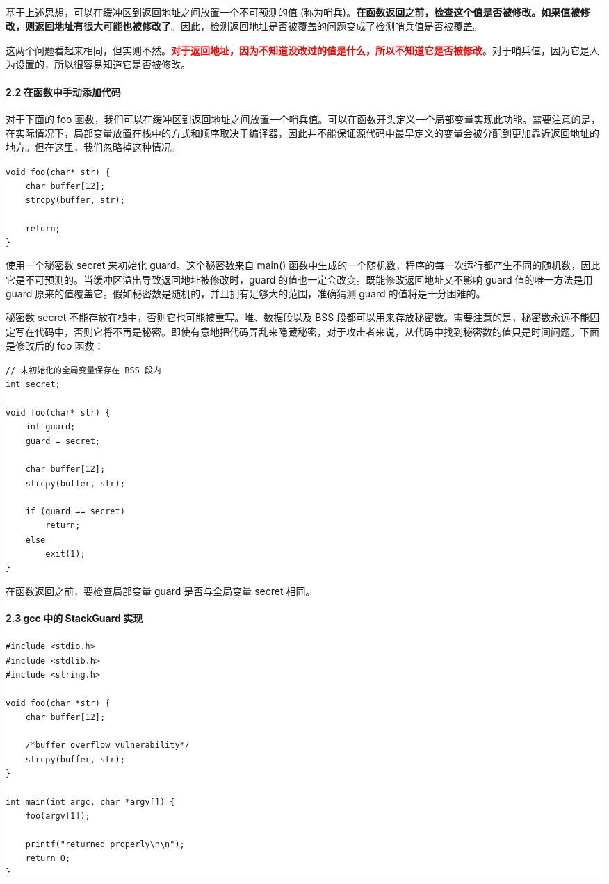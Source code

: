 基于上述思想，可以在缓冲区到返回地址之间放置一个不可预测的值 (称为哨兵)。**在函数返回之前，检查这个值是否被修改。如果值被修改，则返回地址有很大可能也被修改了**。因此，检测返回地址是否被覆盖的问题变成了检测哨兵值是否被覆盖。

这两个问题看起来相同，但实则不然。**<font color="red">对于返回地址，因为不知道没改过的值是什么，所以不知道它是否被修改</font>**。对于哨兵值，因为它是人为设置的，所以很容易知道它是否被修改。

#### 2.2 在函数中手动添加代码

对于下面的 foo 函数，我们可以在缓冲区到返回地址之间放置一个哨兵值。可以在函数开头定义一个局部变量实现此功能。需要注意的是，在实际情况下，局部变量放置在栈中的方式和顺序取决于编译器，因此并不能保证源代码中最早定义的变量会被分配到更加靠近返回地址的地方。但在这里，我们忽略掉这种情况。

```c{.line-numbers}
void foo(char* str) {
    char buffer[12];
    strcpy(buffer, str);

    return;
}
```

使用一个秘密数 secret 来初始化 guard。这个秘密数来自 main() 函数中生成的一个随机数，程序的每一次运行都产生不同的随机数，因此它是不可预测的。当缓冲区溢出导致返回地址被修改时，guard 的值也一定会改变。既能修改返回地址又不影响 guard 值的唯一方法是用 guard 原来的值覆盖它。假如秘密数是随机的，并且拥有足够大的范围，准确猜测 guard 的值将是十分困难的。

秘密数 secret 不能存放在栈中，否则它也可能被重写。堆、数据段以及 BSS 段都可以用来存放秘密数。需要注意的是，秘密数永远不能固定写在代码中，否则它将不再是秘密。即使有意地把代码弄乱来隐藏秘密，对于攻击者来说，从代码中找到秘密数的值只是时间问题。下面是修改后的 foo 函数：

```c{.line-numbers}
// 未初始化的全局变量保存在 BSS 段内
int secret;

void foo(char* str) {
    int guard;
    guard = secret;

    char buffer[12];
    strcpy(buffer, str);

    if (guard == secret)
        return;
    else 
        exit(1);
}
```

在函数返回之前，要检查局部变量 guard 是否与全局变量 secret 相同。

#### 2.3 gcc 中的 StackGuard 实现

```c{.line-numbers}
#include <stdio.h>
#include <stdlib.h>
#include <string.h>

void foo(char *str) {
	char buffer[12];
	
	/*buffer overflow vulnerability*/
	strcpy(buffer, str);
}

int main(int argc, char *argv[]) {
	foo(argv[1]);
	
	printf("returned properly\n\n");
	return 0;
}
```
